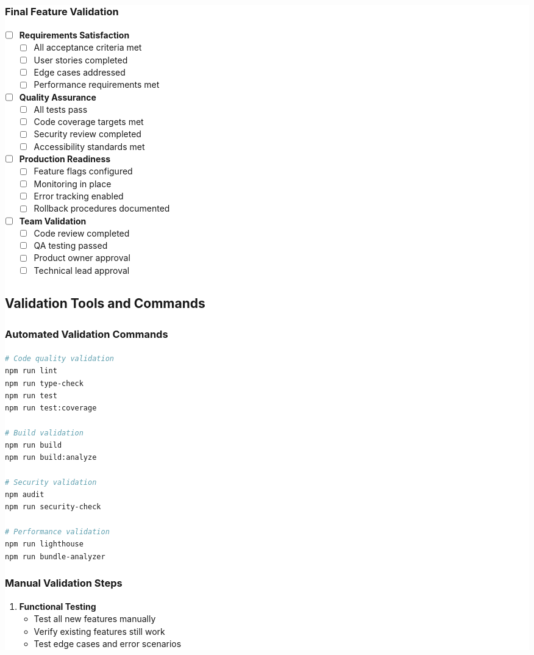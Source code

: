### Final Feature Validation
- [ ] **Requirements Satisfaction**
  - [ ] All acceptance criteria met
  - [ ] User stories completed
  - [ ] Edge cases addressed
  - [ ] Performance requirements met

- [ ] **Quality Assurance**
  - [ ] All tests pass
  - [ ] Code coverage targets met
  - [ ] Security review completed
  - [ ] Accessibility standards met

- [ ] **Production Readiness**
  - [ ] Feature flags configured
  - [ ] Monitoring in place
  - [ ] Error tracking enabled
  - [ ] Rollback procedures documented

- [ ] **Team Validation**
  - [ ] Code review completed
  - [ ] QA testing passed
  - [ ] Product owner approval
  - [ ] Technical lead approval

## Validation Tools and Commands

### Automated Validation Commands
```bash
# Code quality validation
npm run lint
npm run type-check
npm run test
npm run test:coverage

# Build validation
npm run build
npm run build:analyze

# Security validation
npm audit
npm run security-check

# Performance validation
npm run lighthouse
npm run bundle-analyzer
```

### Manual Validation Steps
1. **Functional Testing**
   - Test all new features manually
   - Verify existing features still work
   - Test edge cases and error scenarios
